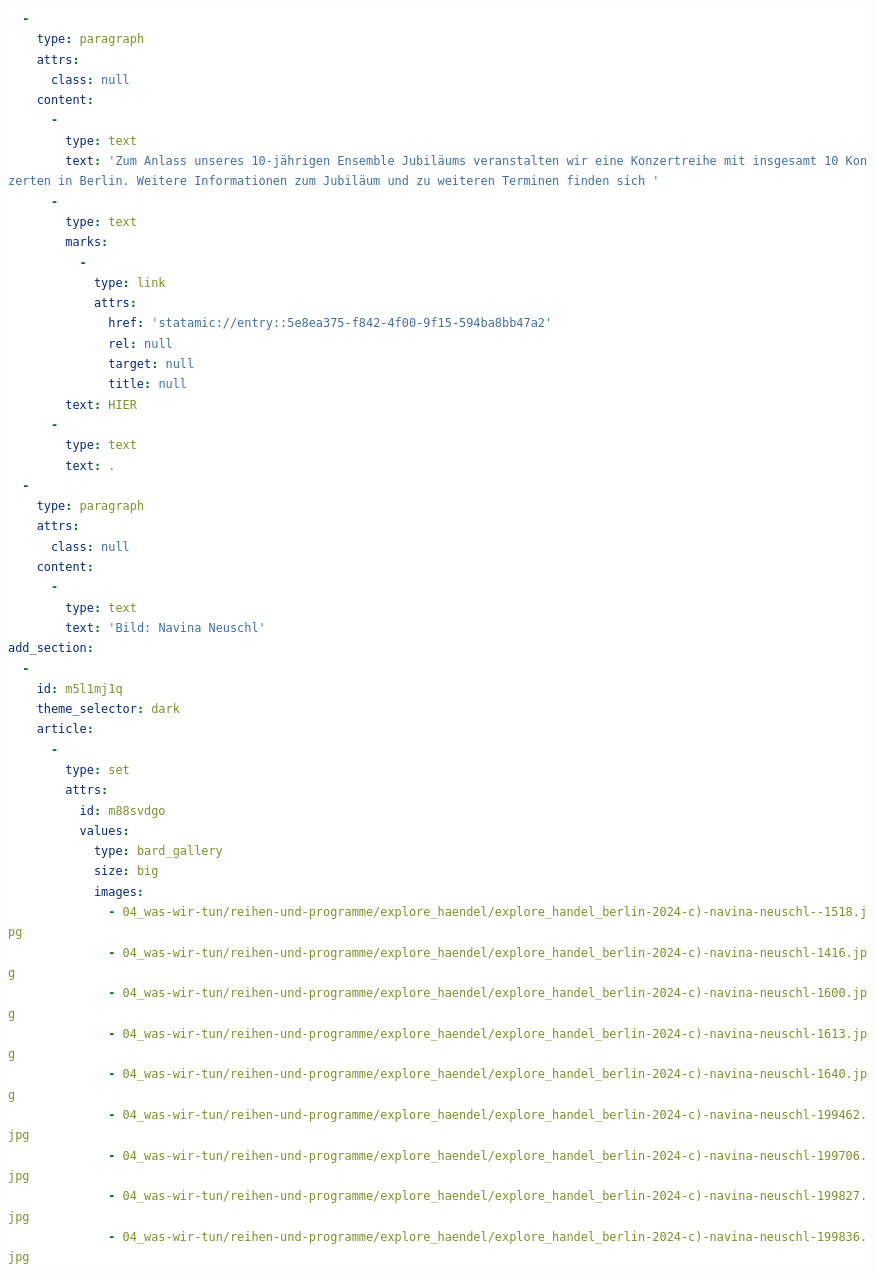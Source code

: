 ```yaml
  -
    type: paragraph
    attrs:
      class: null
    content:
      -
        type: text
        text: 'Zum Anlass unseres 10-jährigen Ensemble Jubiläums veranstalten wir eine Konzertreihe mit insgesamt 10 Konzerten in Berlin. Weitere Informationen zum Jubiläum und zu weiteren Terminen finden sich '
      -
        type: text
        marks:
          -
            type: link
            attrs:
              href: 'statamic://entry::5e8ea375-f842-4f00-9f15-594ba8bb47a2'
              rel: null
              target: null
              title: null
        text: HIER
      -
        type: text
        text: .
  -
    type: paragraph
    attrs:
      class: null
    content:
      -
        type: text
        text: 'Bild: Navina Neuschl'
add_section:
  -
    id: m5l1mj1q
    theme_selector: dark
    article:
      -
        type: set
        attrs:
          id: m88svdgo
          values:
            type: bard_gallery
            size: big
            images:
              - 04_was-wir-tun/reihen-und-programme/explore_haendel/explore_handel_berlin-2024-c)-navina-neuschl--1518.jpg
              - 04_was-wir-tun/reihen-und-programme/explore_haendel/explore_handel_berlin-2024-c)-navina-neuschl-1416.jpg
              - 04_was-wir-tun/reihen-und-programme/explore_haendel/explore_handel_berlin-2024-c)-navina-neuschl-1600.jpg
              - 04_was-wir-tun/reihen-und-programme/explore_haendel/explore_handel_berlin-2024-c)-navina-neuschl-1613.jpg
              - 04_was-wir-tun/reihen-und-programme/explore_haendel/explore_handel_berlin-2024-c)-navina-neuschl-1640.jpg
              - 04_was-wir-tun/reihen-und-programme/explore_haendel/explore_handel_berlin-2024-c)-navina-neuschl-199462.jpg
              - 04_was-wir-tun/reihen-und-programme/explore_haendel/explore_handel_berlin-2024-c)-navina-neuschl-199706.jpg
              - 04_was-wir-tun/reihen-und-programme/explore_haendel/explore_handel_berlin-2024-c)-navina-neuschl-199827.jpg
              - 04_was-wir-tun/reihen-und-programme/explore_haendel/explore_handel_berlin-2024-c)-navina-neuschl-199836.jpg
```